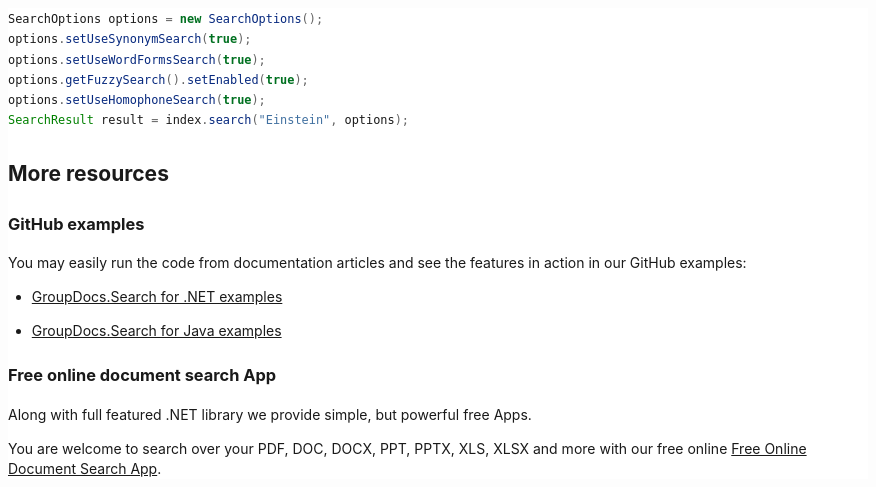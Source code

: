 ```java
SearchOptions options = new SearchOptions();
options.setUseSynonymSearch(true);
options.setUseWordFormsSearch(true);
options.getFuzzySearch().setEnabled(true);
options.setUseHomophoneSearch(true);
SearchResult result = index.search("Einstein", options);
```

## More resources

### GitHub examples

You may easily run the code from documentation articles and see the features in action in our GitHub examples:

*   [GroupDocs.Search for .NET examples](https://github.com/groupdocs-search/GroupDocs.Search-for-.NET)
    
*   [GroupDocs.Search for Java examples](https://github.com/groupdocs-search/GroupDocs.Search-for-Java)
    

### Free online document search App

Along with full featured .NET library we provide simple, but powerful free Apps.

You are welcome to search over your PDF, DOC, DOCX, PPT, PPTX, XLS, XLSX and more with our free online [Free Online Document Search App](https://products.groupdocs.app/search).
